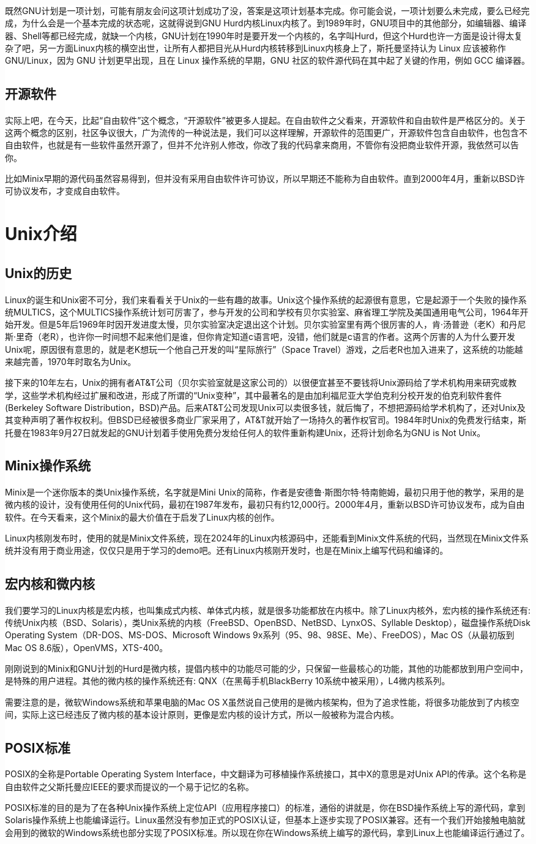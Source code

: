 既然GNU计划是一项计划，可能有朋友会问这项计划成功了没，答案是这项计划基本完成。你可能会说，一项计划要么未完成，要么已经完成，为什么会是一个基本完成的状态呢，这就得说到GNU Hurd内核Linux内核了。到1989年时，GNU项目中的其他部分，如编辑器、编译器、Shell等都已经完成，就缺一个内核，GNU计划在1990年时是要开发一个内核的，名字叫Hurd，但这个Hurd也许一方面是设计得太复杂了吧，另一方面Linux内核的横空出世，让所有人都把目光从Hurd内核转移到Linux内核身上了，斯托曼坚持认为 Linux 应该被称作 GNU/Linux，因为 GNU 计划更早出现，且在 Linux 操作系统的早期，GNU 社区的软件源代码在其中起了关键的作用，例如 GCC 编译器。

## 开源软件

实际上吧，在今天，比起“自由软件”这个概念，“开源软件”被更多人提起。在自由软件之父看来，开源软件和自由软件是严格区分的。关于这两个概念的区别，社区争议很大，广为流传的一种说法是，我们可以这样理解，开源软件的范围更广，开源软件包含自由软件，也包含不自由软件，也就是有一些软件虽然开源了，但并不允许别人修改，你改了我的代码拿来商用，不管你有没把商业软件开源，我依然可以告你。

比如Minix早期的源代码虽然容易得到，但并没有采用自由软件许可协议，所以早期还不能称为自由软件。直到2000年4月，重新以BSD许可协议发布，才变成自由软件。

# Unix介绍

## Unix的历史

Linux的诞生和Unix密不可分，我们来看看关于Unix的一些有趣的故事。Unix这个操作系统的起源很有意思，它是起源于一个失败的操作系统MULTICS，这个MULTICS操作系统计划可厉害了，参与开发的公司和学校有贝尔实验室、麻省理工学院及美国通用电气公司，1964年开始开发。但是5年后1969年时因开发进度太慢，贝尔实验室决定退出这个计划。贝尔实验室里有两个很厉害的人，肯·汤普逊（老K）和丹尼斯·里奇（老R），也许你一时间想不起来他们是谁，但你肯定知道c语言吧，没错，他们就是c语言的作者。这两个厉害的人为什么要开发Unix呢，原因很有意思的，就是老K想玩一个他自己开发的叫“星际旅行”（Space Travel）游戏，之后老R也加入进来了，这系统的功能越来越完善，1970年时取名为Unix。

接下来的10年左右，Unix的拥有者AT&T公司（贝尔实验室就是这家公司的）以很便宜甚至不要钱将Unix源码给了学术机构用来研究或教学，这些学术机构经过扩展和改进，形成了所谓的“Unix变种”，其中最著名的是由加利福尼亚大学伯克利分校开发的伯克利软件套件(Berkeley Software Distribution，BSD)产品。后来AT&T公司发现Unix可以卖很多钱，就后悔了，不想把源码给学术机构了，还对Unix及其变种声明了著作权权利。但BSD已经被很多商业厂家采用了，AT&T就开始了一场持久的著作权官司。1984年时Unix的免费发行结束，斯托曼在1983年9月27日就发起的GNU计划着手使用免费分发给任何人的软件重新构建Unix，还将计划命名为GNU is Not Unix。

## Minix操作系统

Minix是一个迷你版本的类Unix操作系统，名字就是Mini Unix的简称，作者是安德鲁·斯图尔特·特南鲍姆，最初只用于他的教学，采用的是微内核的设计，没有使用任何的Unix代码，最初在1987年发布，最初只有约12,000行。2000年4月，重新以BSD许可协议发布，成为自由软件。在今天看来，这个Minix的最大价值在于启发了Linux内核的创作。

Linux内核刚发布时，使用的就是Minix文件系统，现在2024年的Linux内核源码中，还能看到Minix文件系统的代码，当然现在Minix文件系统并没有用于商业用途，仅仅只是用于学习的demo吧。还有Linux内核刚开发时，也是在Minix上编写代码和编译的。

## 宏内核和微内核

我们要学习的Linux内核是宏内核，也叫集成式内核、单体式内核，就是很多功能都放在内核中。除了Linux内核外，宏内核的操作系统还有: 传统Unix内核（BSD、Solaris），类Unix系统的内核（FreeBSD、OpenBSD、NetBSD、LynxOS、Syllable Desktop），磁盘操作系统Disk Operating System（DR-DOS、MS-DOS、Microsoft Windows 9x系列（95、98、98SE、Me）、FreeDOS），Mac OS（从最初版到Mac OS 8.6版），OpenVMS，XTS-400。

刚刚说到的Minix和GNU计划的Hurd是微内核，提倡内核中的功能尽可能的少，只保留一些最核心的功能，其他的功能都放到用户空间中，是特殊的用户进程。其他的微内核的操作系统还有: QNX（在黑莓手机BlackBerry 10系统中被采用），L4微内核系列。

需要注意的是，微软Windows系统和苹果电脑的Mac OS X虽然说自己使用的是微内核架构，但为了追求性能，将很多功能放到了内核空间，实际上这已经违反了微内核的基本设计原则，更像是宏内核的设计方式，所以一般被称为混合内核。

## POSIX标准

POSIX的全称是Portable Operating System Interface，中文翻译为可移植操作系统接口，其中X的意思是对Unix API的传承。这个名称是自由软件之父斯托曼应IEEE的要求而提议的一个易于记忆的名称。

POSIX标准的目的是为了在各种Unix操作系统上定位API（应用程序接口）的标准，通俗的讲就是，你在BSD操作系统上写的源代码，拿到Solaris操作系统上也能编译运行。Linux虽然没有参加正式的POSIX认证，但基本上逐步实现了POSIX兼容。还有一个我们开始接触电脑就会用到的微软的Windows系统也部分实现了POSIX标准。所以现在你在Windows系统上编写的源代码，拿到Linux上也能编译运行通过了。
